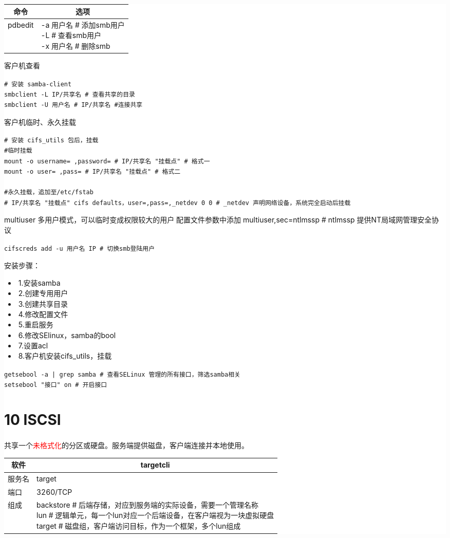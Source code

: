 
| 命令    | 选项                                                         |
| ------- | ------------------------------------------------------------ |
| pdbedit | -a 用户名 # 添加smb用户<br/>-L # 查看smb用户 <br/>-x 用户名 # 删除smb |

客户机查看

```shell
# 安装 samba-client
smbclient -L IP/共享名 # 查看共享的目录
smbclient -U 用户名 # IP/共享名 #连接共享
```

客户机临时、永久挂载

```shell
# 安装 cifs_utils 包后，挂载
#临时挂载
mount -o username= ,password= # IP/共享名 "挂载点" # 格式一
mount -o user= ,pass= # IP/共享名 "挂载点" # 格式二

#永久挂载，追加至/etc/fstab
# IP/共享名 "挂载点" cifs defaults，user=,pass=,_netdev 0 0 # _netdev 声明网络设备，系统完全启动后挂载

```

multiuser 多用户模式，可以临时变成权限较大的用户
	配置文件参数中添加 multiuser,sec=ntlmssp # ntlmssp 提供NT局域网管理安全协议

```shell
cifscreds add -u 用户名 IP # 切换smb登陆用户
```

安装步骤：

- ​	1.安装samba
- ​	2.创建专用用户
- ​	3.创建共享目录
- ​	4.修改配置文件
- ​	5.重启服务
- ​	6.修改SElinux，samba的bool
- ​	7.设置acl  
- ​	8.客户机安装cifs_utils，挂载

```shell
getsebool -a | grep samba # 查看SELinux 管理的所有接口，筛选samba相关
setsebool "接口" on # 开启接口
```



# 10 ISCSI

共享一个<font color=red>未格式化</font>的分区或硬盘。服务端提供磁盘，客户端连接并本地使用。

| 软件   | targetcli                                                    |
| ------ | ------------------------------------------------------------ |
| 服务名 | target                                                       |
| 端口   | 3260/TCP                                                     |
| 组成   | backstore # 后端存储，对应到服务端的实际设备，需要一个管理名称<br>lun # 逻辑单元，每一个lun对应一个后端设备，在客户端视为一块虚拟硬盘<br>target # 磁盘组，客户端访问目标，作为一个框架，多个lun组成 |
